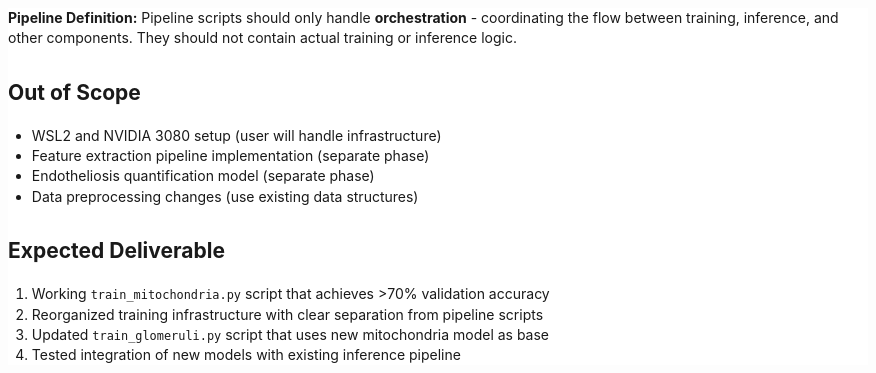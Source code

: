 **Pipeline Definition:** Pipeline scripts should only handle **orchestration** - coordinating the flow between training, inference, and other components. They should not contain actual training or inference logic.

## Out of Scope

- WSL2 and NVIDIA 3080 setup (user will handle infrastructure)
- Feature extraction pipeline implementation (separate phase)
- Endotheliosis quantification model (separate phase)
- Data preprocessing changes (use existing data structures)

## Expected Deliverable

1. Working `train_mitochondria.py` script that achieves >70% validation accuracy
2. Reorganized training infrastructure with clear separation from pipeline scripts
3. Updated `train_glomeruli.py` script that uses new mitochondria model as base
4. Tested integration of new models with existing inference pipeline

